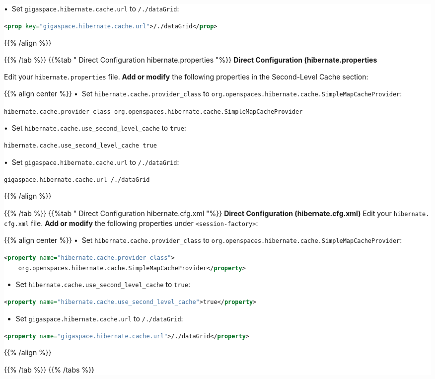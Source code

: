&bull;&nbsp; Set `gigaspace.hibernate.cache.url` to `/./dataGrid`:


```xml
<prop key="gigaspace.hibernate.cache.url">/./dataGrid</prop>
```
{{% /align %}}

{{% /tab %}}
{{%tab "  Direct Configuration hibernate.properties "%}}
**Direct Configuration (hibernate.properties**

Edit your `hibernate.properties` file. **Add or modify** the following properties in the Second-Level Cache section:

{{% align center %}}
&bull;&nbsp; Set `hibernate.cache.provider_class` to `org.openspaces.hibernate.cache.SimpleMapCacheProvider`:

    hibernate.cache.provider_class org.openspaces.hibernate.cache.SimpleMapCacheProvider

&bull;&nbsp; Set `hibernate.cache.use_second_level_cache` to `true`:

    hibernate.cache.use_second_level_cache true

&bull;&nbsp; Set `gigaspace.hibernate.cache.url` to `/./dataGrid`:

    gigaspace.hibernate.cache.url /./dataGrid

{{% /align %}}

{{% /tab %}}
{{%tab "  Direct Configuration hibernate.cfg.xml "%}}
**Direct Configuration (hibernate.cfg.xml)**
Edit your `hibernate.cfg.xml` file. **Add or modify** the following properties under `<session-factory>`:

{{% align center %}}
&bull;&nbsp; Set `hibernate.cache.provider_class` to `org.openspaces.hibernate.cache.SimpleMapCacheProvider`:


```xml
<property name="hibernate.cache.provider_class">
	org.openspaces.hibernate.cache.SimpleMapCacheProvider</property>
```

- Set `hibernate.cache.use_second_level_cache` to `true`:


```xml
<property name="hibernate.cache.use_second_level_cache">true</property>
```

- Set `gigaspace.hibernate.cache.url` to `/./dataGrid`:


```xml
<property name="gigaspace.hibernate.cache.url">/./dataGrid</property>
```
{{% /align %}}

{{% /tab %}}
{{% /tabs %}}
